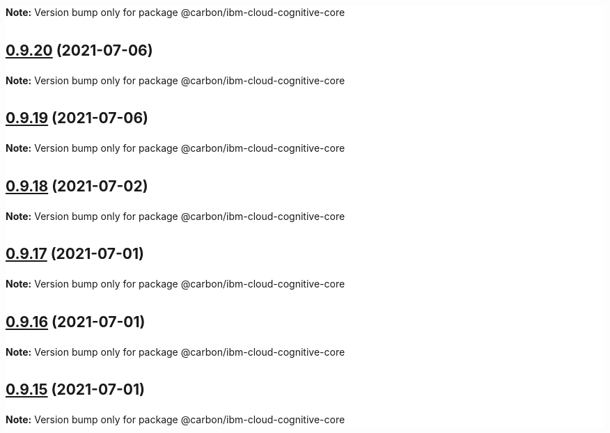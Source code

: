 **Note:** Version bump only for package @carbon/ibm-cloud-cognitive-core





## [0.9.20](https://github.com/carbon-design-system/ibm-products/compare/@carbon/ibm-cloud-cognitive-core@0.9.19...@carbon/ibm-cloud-cognitive-core@0.9.20) (2021-07-06)

**Note:** Version bump only for package @carbon/ibm-cloud-cognitive-core





## [0.9.19](https://github.com/carbon-design-system/ibm-products/compare/@carbon/ibm-cloud-cognitive-core@0.9.18...@carbon/ibm-cloud-cognitive-core@0.9.19) (2021-07-06)

**Note:** Version bump only for package @carbon/ibm-cloud-cognitive-core





## [0.9.18](https://github.com/carbon-design-system/ibm-products/compare/@carbon/ibm-cloud-cognitive-core@0.9.17...@carbon/ibm-cloud-cognitive-core@0.9.18) (2021-07-02)

**Note:** Version bump only for package @carbon/ibm-cloud-cognitive-core





## [0.9.17](https://github.com/carbon-design-system/ibm-products/compare/@carbon/ibm-cloud-cognitive-core@0.9.16...@carbon/ibm-cloud-cognitive-core@0.9.17) (2021-07-01)

**Note:** Version bump only for package @carbon/ibm-cloud-cognitive-core





## [0.9.16](https://github.com/carbon-design-system/ibm-products/compare/@carbon/ibm-cloud-cognitive-core@0.9.15...@carbon/ibm-cloud-cognitive-core@0.9.16) (2021-07-01)

**Note:** Version bump only for package @carbon/ibm-cloud-cognitive-core





## [0.9.15](https://github.com/carbon-design-system/ibm-products/compare/@carbon/ibm-cloud-cognitive-core@0.9.14...@carbon/ibm-cloud-cognitive-core@0.9.15) (2021-07-01)

**Note:** Version bump only for package @carbon/ibm-cloud-cognitive-core
